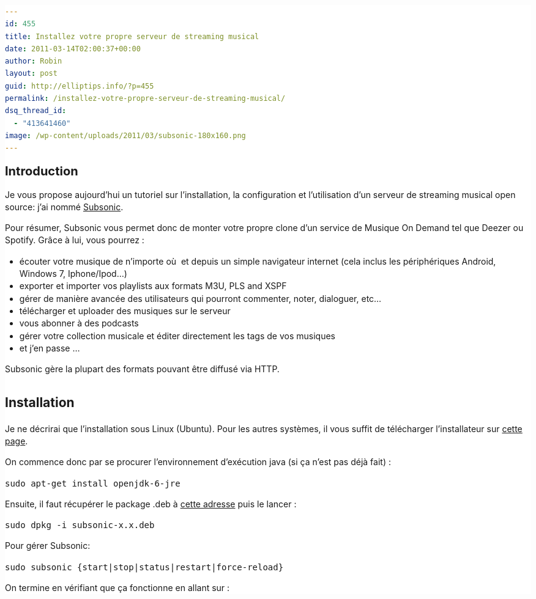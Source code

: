 ```yaml
---
id: 455
title: Installez votre propre serveur de streaming musical
date: 2011-03-14T02:00:37+00:00
author: Robin
layout: post
guid: http://elliptips.info/?p=455
permalink: /installez-votre-propre-serveur-de-streaming-musical/
dsq_thread_id:
  - "413641460"
image: /wp-content/uploads/2011/03/subsonic-180x160.png
---
```

<span style="font-size: 20px; font-weight: bold;">Introduction</span>

Je vous propose aujourd&#8217;hui un tutoriel sur l&#8217;installation, la configuration et l&#8217;utilisation d&#8217;un serveur de streaming musical open source: j&#8217;ai nommé [Subsonic](http://www.subsonic.org/pages/index.jsp "Subsonic website").

Pour résumer, Subsonic vous permet donc de monter votre propre clone d&#8217;un service de Musique On Demand tel que Deezer ou Spotify. Grâce à lui, vous pourrez :

  * écouter votre musique de n&#8217;importe où  et depuis un simple navigateur internet (cela inclus les périphériques Android, Windows 7, Iphone/Ipod&#8230;)
  * exporter et importer vos playlists aux formats M3U, PLS and XSPF
  * gérer de manière avancée des utilisateurs qui pourront commenter, noter, dialoguer, etc&#8230;
  * télécharger et uploader des musiques sur le serveur
  * vous abonner à des podcasts
  * gérer votre collection musicale et éditer directement les tags de vos musiques
  * et j&#8217;en passe &#8230;

Subsonic gère la plupart des formats pouvant être diffusé via HTTP.

## Installation

Je ne décrirai que l&#8217;installation sous Linux (Ubuntu). Pour les autres systèmes, il vous suffit de télécharger l&#8217;installateur sur [cette page](http://www.subsonic.org/pages/download.jsp "Subsonic download").

On commence donc par se procurer l&#8217;environnement d&#8217;exécution java (si ça n&#8217;est pas déjà fait) :

<pre class="brush:shell">sudo apt-get install openjdk-6-jre</pre>

Ensuite, il faut récupérer le package .deb à [cette adresse](http://www.subsonic.org/pages/download.jsp "Subsonic download") puis le lancer :

<pre class="brush:shell">sudo dpkg -i subsonic-x.x.deb</pre>

Pour gérer Subsonic:

<pre class="brush:shell">sudo subsonic {start|stop|status|restart|force-reload}</pre>

On termine en vérifiant que ça fonctionne en allant sur :
